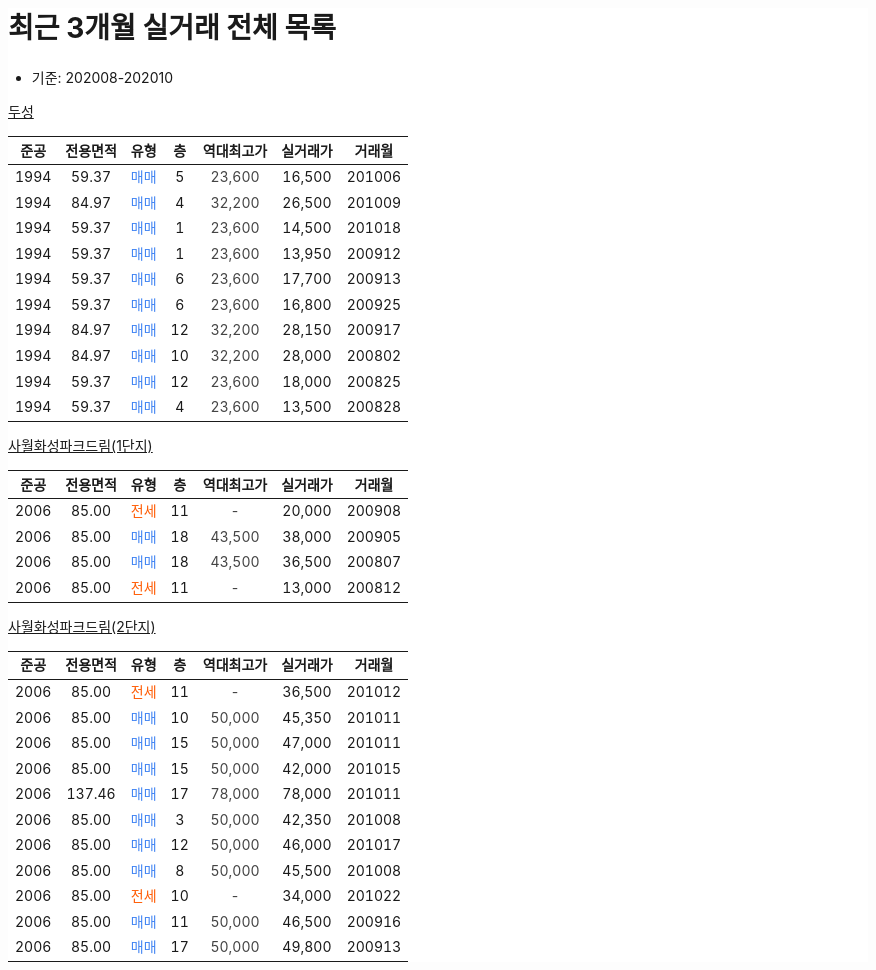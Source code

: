 # 최근 3개월 실거래 전체 목록
* 기준: 202008-202010


[두성](https://search.naver.com/search.naver?query=%EB%8C%80%EA%B5%AC%EA%B4%91%EC%97%AD%EC%8B%9C+%EC%88%98%EC%84%B1%EA%B5%AC+%EC%8B%A0%EB%A7%A4%EB%8F%99+%EB%91%90%EC%84%B1)

|준공|전용면적|유형|층|역대최고가|실거래가|거래월|
|:---:|:---:|:---:|:---:|:---:|:---:|:---:|
|1994|59.37|<span style="color:#4285f3">매매</span>|5|<span style="color:#444444">23,600</span>|16,500|201006|
|1994|84.97|<span style="color:#4285f3">매매</span>|4|<span style="color:#444444">32,200</span>|26,500|201009|
|1994|59.37|<span style="color:#4285f3">매매</span>|1|<span style="color:#444444">23,600</span>|14,500|201018|
|1994|59.37|<span style="color:#4285f3">매매</span>|1|<span style="color:#444444">23,600</span>|13,950|200912|
|1994|59.37|<span style="color:#4285f3">매매</span>|6|<span style="color:#444444">23,600</span>|17,700|200913|
|1994|59.37|<span style="color:#4285f3">매매</span>|6|<span style="color:#444444">23,600</span>|16,800|200925|
|1994|84.97|<span style="color:#4285f3">매매</span>|12|<span style="color:#444444">32,200</span>|28,150|200917|
|1994|84.97|<span style="color:#4285f3">매매</span>|10|<span style="color:#444444">32,200</span>|28,000|200802|
|1994|59.37|<span style="color:#4285f3">매매</span>|12|<span style="color:#444444">23,600</span>|18,000|200825|
|1994|59.37|<span style="color:#4285f3">매매</span>|4|<span style="color:#444444">23,600</span>|13,500|200828|

[사월화성파크드림(1단지)](https://search.naver.com/search.naver?query=%EB%8C%80%EA%B5%AC%EA%B4%91%EC%97%AD%EC%8B%9C+%EC%88%98%EC%84%B1%EA%B5%AC+%EC%8B%A0%EB%A7%A4%EB%8F%99+%EC%82%AC%EC%9B%94%ED%99%94%EC%84%B1%ED%8C%8C%ED%81%AC%EB%93%9C%EB%A6%BC%281%EB%8B%A8%EC%A7%80%29)

|준공|전용면적|유형|층|역대최고가|실거래가|거래월|
|:---:|:---:|:---:|:---:|:---:|:---:|:---:|
|2006|85.00|<span style="color:#ff5a00">전세</span>|11|<span style="color:#444444">-</span>|20,000|200908|
|2006|85.00|<span style="color:#4285f3">매매</span>|18|<span style="color:#444444">43,500</span>|38,000|200905|
|2006|85.00|<span style="color:#4285f3">매매</span>|18|<span style="color:#444444">43,500</span>|36,500|200807|
|2006|85.00|<span style="color:#ff5a00">전세</span>|11|<span style="color:#444444">-</span>|13,000|200812|

[사월화성파크드림(2단지)](https://search.naver.com/search.naver?query=%EB%8C%80%EA%B5%AC%EA%B4%91%EC%97%AD%EC%8B%9C+%EC%88%98%EC%84%B1%EA%B5%AC+%EC%8B%A0%EB%A7%A4%EB%8F%99+%EC%82%AC%EC%9B%94%ED%99%94%EC%84%B1%ED%8C%8C%ED%81%AC%EB%93%9C%EB%A6%BC%282%EB%8B%A8%EC%A7%80%29)

|준공|전용면적|유형|층|역대최고가|실거래가|거래월|
|:---:|:---:|:---:|:---:|:---:|:---:|:---:|
|2006|85.00|<span style="color:#ff5a00">전세</span>|11|<span style="color:#444444">-</span>|36,500|201012|
|2006|85.00|<span style="color:#4285f3">매매</span>|10|<span style="color:#444444">50,000</span>|45,350|201011|
|2006|85.00|<span style="color:#4285f3">매매</span>|15|<span style="color:#444444">50,000</span>|47,000|201011|
|2006|85.00|<span style="color:#4285f3">매매</span>|15|<span style="color:#444444">50,000</span>|42,000|201015|
|2006|137.46|<span style="color:#4285f3">매매</span>|17|<span style="color:#444444">78,000</span>|78,000|201011|
|2006|85.00|<span style="color:#4285f3">매매</span>|3|<span style="color:#444444">50,000</span>|42,350|201008|
|2006|85.00|<span style="color:#4285f3">매매</span>|12|<span style="color:#444444">50,000</span>|46,000|201017|
|2006|85.00|<span style="color:#4285f3">매매</span>|8|<span style="color:#444444">50,000</span>|45,500|201008|
|2006|85.00|<span style="color:#ff5a00">전세</span>|10|<span style="color:#444444">-</span>|34,000|201022|
|2006|85.00|<span style="color:#4285f3">매매</span>|11|<span style="color:#444444">50,000</span>|46,500|200916|
|2006|85.00|<span style="color:#4285f3">매매</span>|17|<span style="color:#444444">50,000</span>|49,800|200913|
